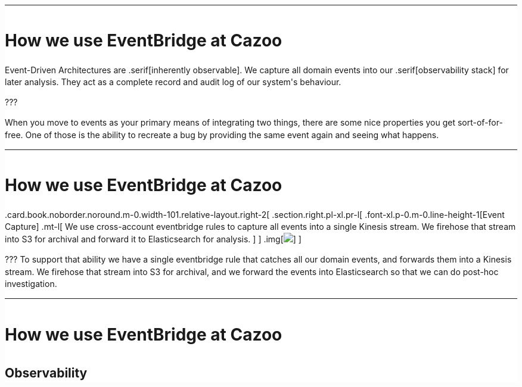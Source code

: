 

---
# How we use EventBridge at Cazoo

Event-Driven Architectures are .serif[inherently observable]. We capture all domain events into our .serif[observability stack] for later analysis. They act as a complete record and audit log of our system's behaviour.


???

When you move to events as your primary means of integrating two things, there are some nice properties you get sort-of-for-free. One of those is the ability to recreate a bug by providing the same event again and seeing what happens. 

---
# How we use EventBridge at Cazoo

.card.book.noborder.noround.m-0.width-101.relative-layout.right-2[
  .section.right.pl-xl.pr-l[
  .font-xl.p-0.m-0.line-height-1[Event Capture]
  .mt-l[
  We use cross-account eventbridge rules to capture all events into a single Kinesis stream. We firehose that stream into S3 for archival and forward it to Elasticsearch for analysis.
   ]
  ]
  .img[![](diagrams/event_capture.png)]
]

???
To support that ability we have a single eventbridge rule that catches all our domain events, and forwards them into a Kinesis stream. We firehose that stream into S3 for archival, and we forward the events into Elasticsearch so that we can do post-hoc investigation. 

---
# How we use EventBridge at Cazoo
## Observability
